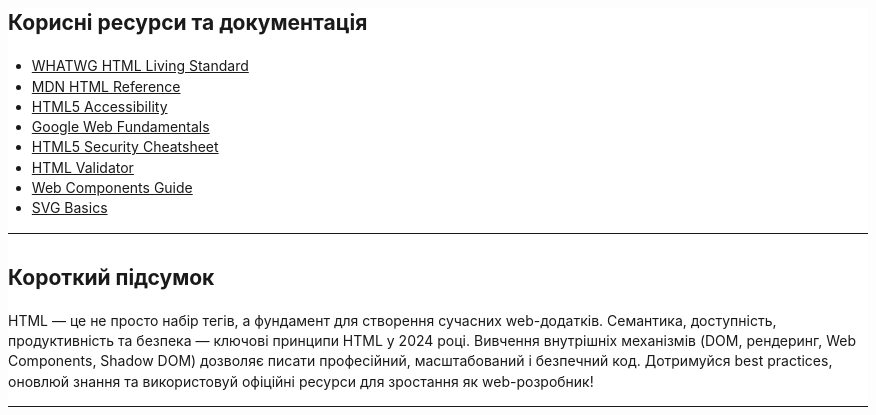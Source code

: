 
## Корисні ресурси та документація

-   [WHATWG HTML Living Standard](https://html.spec.whatwg.org/)
-   [MDN HTML Reference](https://developer.mozilla.org/en-US/docs/Web/HTML)
-   [HTML5 Accessibility](https://www.w3.org/WAI/)
-   [Google Web Fundamentals](https://web.dev/)
-   [HTML5 Security Cheatsheet](https://cheatsheetseries.owasp.org/cheatsheets/HTML5_Security_Cheat_Sheet.html)
-   [HTML Validator](https://validator.w3.org/)
-   [Web Components Guide](https://developer.mozilla.org/en-US/docs/Web/Web_Components)
-   [SVG Basics](https://developer.mozilla.org/en-US/docs/Web/SVG)

---

## Короткий підсумок

HTML — це не просто набір тегів, а фундамент для створення сучасних web-додатків. Семантика, доступність, продуктивність та безпека — ключові принципи HTML у 2024 році. Вивчення внутрішніх механізмів (DOM, рендеринг, Web Components, Shadow DOM) дозволяє писати професійний, масштабований і безпечний код. Дотримуйся best practices, оновлюй знання та використовуй офіційні ресурси для зростання як web-розробник!

---
